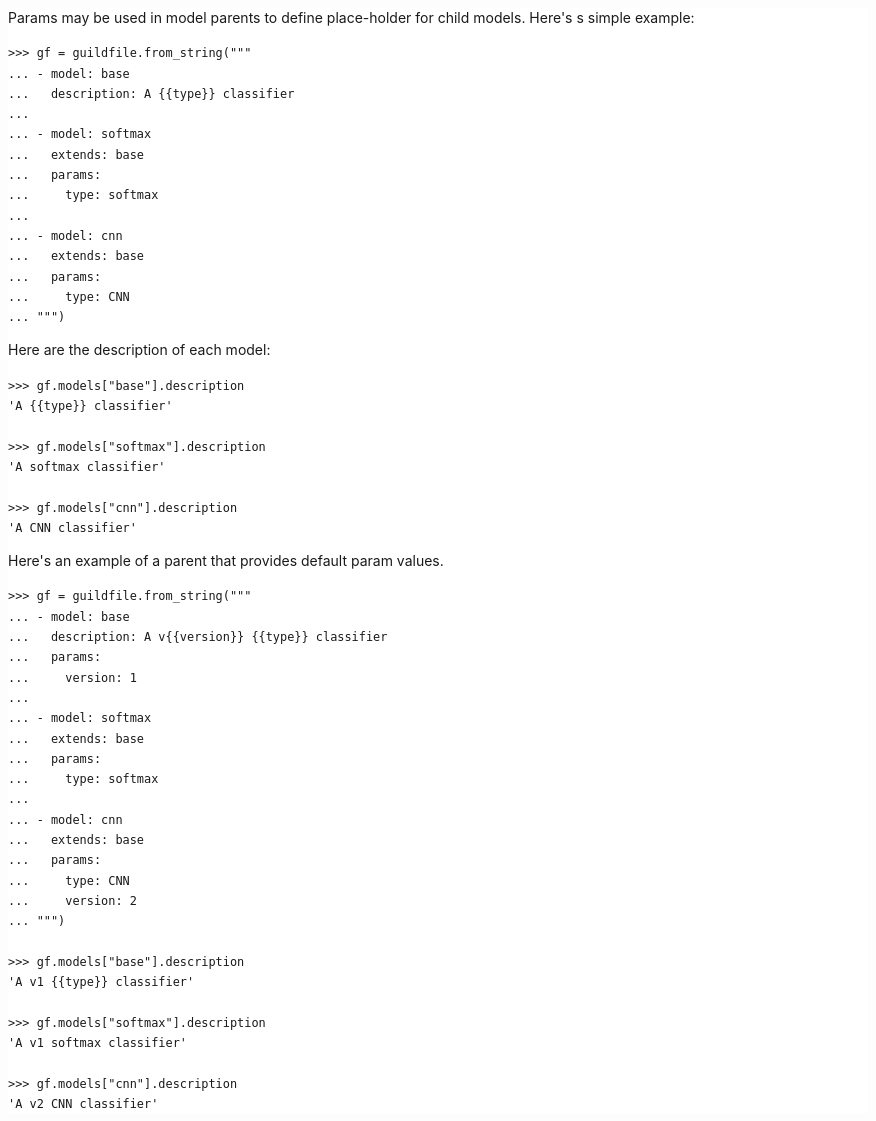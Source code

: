 Params may be used in model parents to define place-holder for child
models. Here's s simple example:

    >>> gf = guildfile.from_string("""
    ... - model: base
    ...   description: A {{type}} classifier
    ...
    ... - model: softmax
    ...   extends: base
    ...   params:
    ...     type: softmax
    ...
    ... - model: cnn
    ...   extends: base
    ...   params:
    ...     type: CNN
    ... """)

Here are the description of each model:

    >>> gf.models["base"].description
    'A {{type}} classifier'

    >>> gf.models["softmax"].description
    'A softmax classifier'

    >>> gf.models["cnn"].description
    'A CNN classifier'

Here's an example of a parent that provides default param values.

    >>> gf = guildfile.from_string("""
    ... - model: base
    ...   description: A v{{version}} {{type}} classifier
    ...   params:
    ...     version: 1
    ...
    ... - model: softmax
    ...   extends: base
    ...   params:
    ...     type: softmax
    ...
    ... - model: cnn
    ...   extends: base
    ...   params:
    ...     type: CNN
    ...     version: 2
    ... """)

    >>> gf.models["base"].description
    'A v1 {{type}} classifier'

    >>> gf.models["softmax"].description
    'A v1 softmax classifier'

    >>> gf.models["cnn"].description
    'A v2 CNN classifier'
